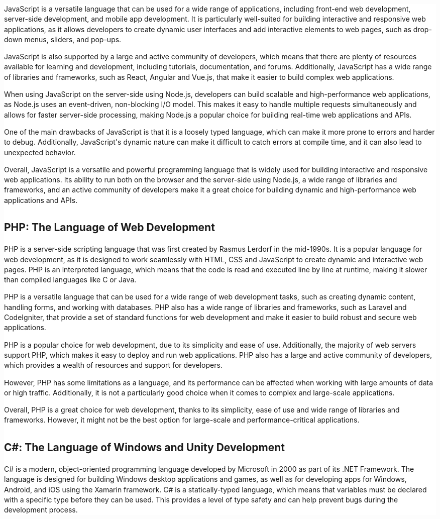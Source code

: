 JavaScript is a versatile language that can be used for a wide range of applications, including front-end web development, server-side development, and mobile app development. It is particularly well-suited for building interactive and responsive web applications, as it allows developers to create dynamic user interfaces and add interactive elements to web pages, such as drop-down menus, sliders, and pop-ups.

JavaScript is also supported by a large and active community of developers, which means that there are plenty of resources available for learning and development, including tutorials, documentation, and forums. Additionally, JavaScript has a wide range of libraries and frameworks, such as React, Angular and Vue.js, that make it easier to build complex web applications.

When using JavaScript on the server-side using Node.js, developers can build scalable and high-performance web applications, as Node.js uses an event-driven, non-blocking I/O model. This makes it easy to handle multiple requests simultaneously and allows for faster server-side processing, making Node.js a popular choice for building real-time web applications and APIs.

One of the main drawbacks of JavaScript is that it is a loosely typed language, which can make it more prone to errors and harder to debug. Additionally, JavaScript's dynamic nature can make it difficult to catch errors at compile time, and it can also lead to unexpected behavior.

Overall, JavaScript is a versatile and powerful programming language that is widely used for building interactive and responsive web applications. Its ability to run both on the browser and the server-side using Node.js, a wide range of libraries and frameworks, and an active community of developers make it a great choice for building dynamic and high-performance web applications and APIs.

## PHP: The Language of Web Development

PHP is a server-side scripting language that was first created by Rasmus Lerdorf in the mid-1990s. It is a popular language for web development, as it is designed to work seamlessly with HTML, CSS and JavaScript to create dynamic and interactive web pages. PHP is an interpreted language, which means that the code is read and executed line by line at runtime, making it slower than compiled languages like C or Java.

PHP is a versatile language that can be used for a wide range of web development tasks, such as creating dynamic content, handling forms, and working with databases. PHP also has a wide range of libraries and frameworks, such as Laravel and CodeIgniter, that provide a set of standard functions for web development and make it easier to build robust and secure web applications.

PHP is a popular choice for web development, due to its simplicity and ease of use. Additionally, the majority of web servers support PHP, which makes it easy to deploy and run web applications. PHP also has a large and active community of developers, which provides a wealth of resources and support for developers.

However, PHP has some limitations as a language, and its performance can be affected when working with large amounts of data or high traffic. Additionally, it is not a particularly good choice when it comes to complex and large-scale applications.

Overall, PHP is a great choice for web development, thanks to its simplicity, ease of use and wide range of libraries and frameworks. However, it might not be the best option for large-scale and performance-critical applications.

## C#: The Language of Windows and Unity Development

C# is a modern, object-oriented programming language developed by Microsoft in 2000 as part of its .NET Framework. The language is designed for building Windows desktop applications and games, as well as for developing apps for Windows, Android, and iOS using the Xamarin framework. C# is a statically-typed language, which means that variables must be declared with a specific type before they can be used. This provides a level of type safety and can help prevent bugs during the development process.
